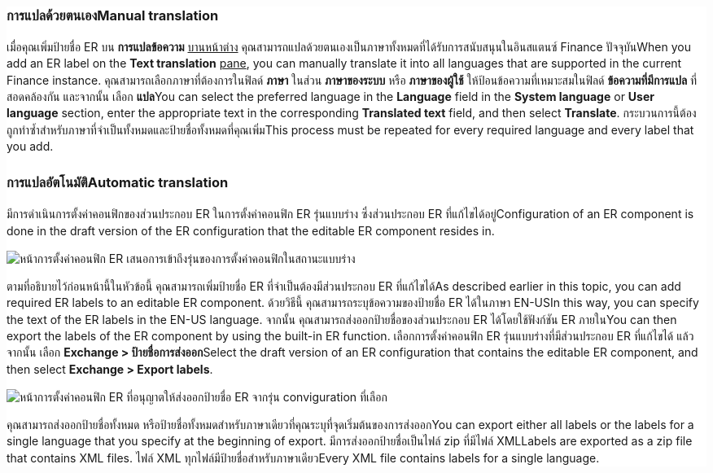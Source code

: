 ### <a name="manual-translation"></a><span data-ttu-id="d842d-207">การแปลด้วยตนเอง</span><span class="sxs-lookup"><span data-stu-id="d842d-207">Manual translation</span></span>

<span data-ttu-id="d842d-208">เมื่อคุณเพิ่มป้ายชื่อ ER บน **การแปลข้อความ** [บานหน้าต่าง](#TextTranslationPane) คุณสามารถแปลด้วยตนเองเป็นภาษาทั้งหมดที่ได้รับการสนับสนุนในอินสแตนซ์ Finance ปัจจุบัน</span><span class="sxs-lookup"><span data-stu-id="d842d-208">When you add an ER label on the **Text translation** [pane](#TextTranslationPane), you can manually translate it into all languages that are supported in the current Finance instance.</span></span> <span data-ttu-id="d842d-209">คุณสามารถเลือกภาษาที่ต้องการในฟิลด์ **ภาษา** ในส่วน **ภาษาของระบบ** หรือ **ภาษาของผู้ใช้** ให้ป้อนข้อความที่เหมาะสมในฟิลด์ **ข้อความที่มีการแปล** ที่สอดคล้องกัน และจากนั้น เลือก **แปล**</span><span class="sxs-lookup"><span data-stu-id="d842d-209">You can select the preferred language in the **Language** field in the **System language** or **User language** section, enter the appropriate text in the corresponding **Translated text** field, and then select **Translate**.</span></span> <span data-ttu-id="d842d-210">กระบวนการนี้ต้องถูกทำซ้ำสำหรับภาษาที่จำเป็นทั้งหมดและป้ายชื่อทั้งหมดที่คุณเพิ่ม</span><span class="sxs-lookup"><span data-stu-id="d842d-210">This process must be repeated for every required language and every label that you add.</span></span>

### <a name="automatic-translation"></a><span data-ttu-id="d842d-211">การแปลอัตโนมัติ</span><span class="sxs-lookup"><span data-stu-id="d842d-211">Automatic translation</span></span>

<span data-ttu-id="d842d-212">มีการดำเนินการตั้งค่าคอนฟิกของส่วนประกอบ ER ในการตั้งค่าคอนฟิก ER รุ่นแบบร่าง ซึ่งส่วนประกอบ ER ที่แก้ไขได้อยู่</span><span class="sxs-lookup"><span data-stu-id="d842d-212">Configuration of an ER component is done in the draft version of the ER configuration that the editable ER component resides in.</span></span>

![หน้าการตั้งค่าคอนฟิก ER เสนอการเข้าถึงรุ่นของการตั้งค่าคอนฟิกในสถานะแบบร่าง](./media/er-multilingual-labels-configurations.png)

<span data-ttu-id="d842d-214">ตามที่อธิบายไว้ก่อนหน้านี้ในหัวข้อนี้ คุณสามารถเพิ่มป้ายชื่อ ER ที่จำเป็นต้องมีส่วนประกอบ ER ที่แก้ไขได้</span><span class="sxs-lookup"><span data-stu-id="d842d-214">As described earlier in this topic, you can add required ER labels to an editable ER component.</span></span> <span data-ttu-id="d842d-215">ด้วยวิธีนี้ คุณสามารถระบุข้อความของป้ายชื่อ ER ได้ในภาษา EN-US</span><span class="sxs-lookup"><span data-stu-id="d842d-215">In this way, you can specify the text of the ER labels in the EN-US language.</span></span> <span data-ttu-id="d842d-216">จากนั้น คุณสามารถส่งออกป้ายชื่อของส่วนประกอบ ER ได้โดยใช้ฟังก์ชัน ER ภายใน</span><span class="sxs-lookup"><span data-stu-id="d842d-216">You can then export the labels of the ER component by using the built-in ER function.</span></span> <span data-ttu-id="d842d-217">เลือกการตั้งค่าคอนฟิก ER รุ่นแบบร่างที่มีส่วนประกอบ ER ที่แก้ไขได้ แล้วจากนั้น เลือก **Exchange \> ป้ายชื่อการส่งออก**</span><span class="sxs-lookup"><span data-stu-id="d842d-217">Select the draft version of an ER configuration that contains the editable ER component, and then select **Exchange \> Export labels**.</span></span>

![หน้าการตั้งค่าคอนฟิก ER ที่อนุญาตให้ส่งออกป้ายชื่อ ER จากรุ่น conviguration ที่เลือก](./media/er-multilingual-labels-export.png)

<span data-ttu-id="d842d-219">คุณสามารถส่งออกป้ายชื่อทั้งหมด หรือป้ายชื่อทั้งหมดสำหรับภาษาเดียวที่คุณระบุที่จุดเริ่มต้นของการส่งออก</span><span class="sxs-lookup"><span data-stu-id="d842d-219">You can export either all labels or the labels for a single language that you specify at the beginning of export.</span></span> <span data-ttu-id="d842d-220">มีการส่งออกป้ายชื่อเป็นไฟล์ zip ที่มีไฟล์ XML</span><span class="sxs-lookup"><span data-stu-id="d842d-220">Labels are exported as a zip file that contains XML files.</span></span> <span data-ttu-id="d842d-221">ไฟล์ XML ทุกไฟล์มีป้ายชื่อสำหรับภาษาเดียว</span><span class="sxs-lookup"><span data-stu-id="d842d-221">Every XML file contains labels for a single language.</span></span>
